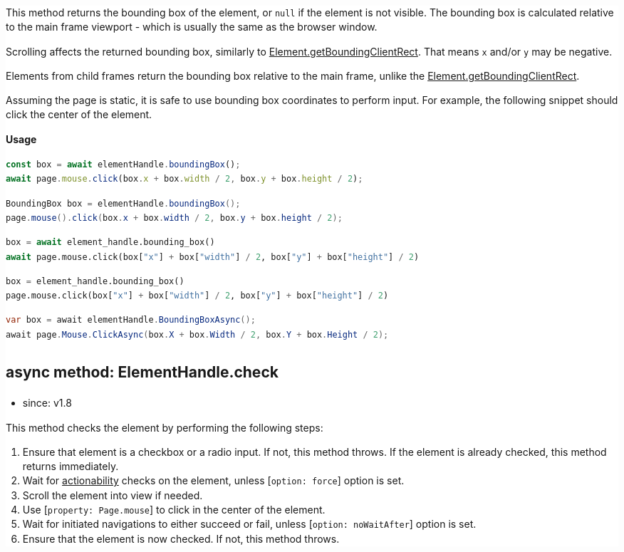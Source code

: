 This method returns the bounding box of the element, or `null` if the element is not visible. The bounding box is
calculated relative to the main frame viewport - which is usually the same as the browser window.

Scrolling affects the returned bounding box, similarly to
[Element.getBoundingClientRect](https://developer.mozilla.org/en-US/docs/Web/API/Element/getBoundingClientRect). That
means `x` and/or `y` may be negative.

Elements from child frames return the bounding box relative to the main frame, unlike the
[Element.getBoundingClientRect](https://developer.mozilla.org/en-US/docs/Web/API/Element/getBoundingClientRect).

Assuming the page is static, it is safe to use bounding box coordinates to perform input. For example, the following
snippet should click the center of the element.

**Usage**

```js
const box = await elementHandle.boundingBox();
await page.mouse.click(box.x + box.width / 2, box.y + box.height / 2);
```

```java
BoundingBox box = elementHandle.boundingBox();
page.mouse().click(box.x + box.width / 2, box.y + box.height / 2);
```

```python async
box = await element_handle.bounding_box()
await page.mouse.click(box["x"] + box["width"] / 2, box["y"] + box["height"] / 2)
```

```python sync
box = element_handle.bounding_box()
page.mouse.click(box["x"] + box["width"] / 2, box["y"] + box["height"] / 2)
```

```csharp
var box = await elementHandle.BoundingBoxAsync();
await page.Mouse.ClickAsync(box.X + box.Width / 2, box.Y + box.Height / 2);
```

## async method: ElementHandle.check
* since: v1.8

This method checks the element by performing the following steps:
1. Ensure that element is a checkbox or a radio input. If not, this method throws. If the element is already
   checked, this method returns immediately.
1. Wait for [actionability](../actionability.md) checks on the element, unless [`option: force`] option is set.
1. Scroll the element into view if needed.
1. Use [`property: Page.mouse`] to click in the center of the element.
1. Wait for initiated navigations to either succeed or fail, unless [`option: noWaitAfter`] option is set.
1. Ensure that the element is now checked. If not, this method throws.
